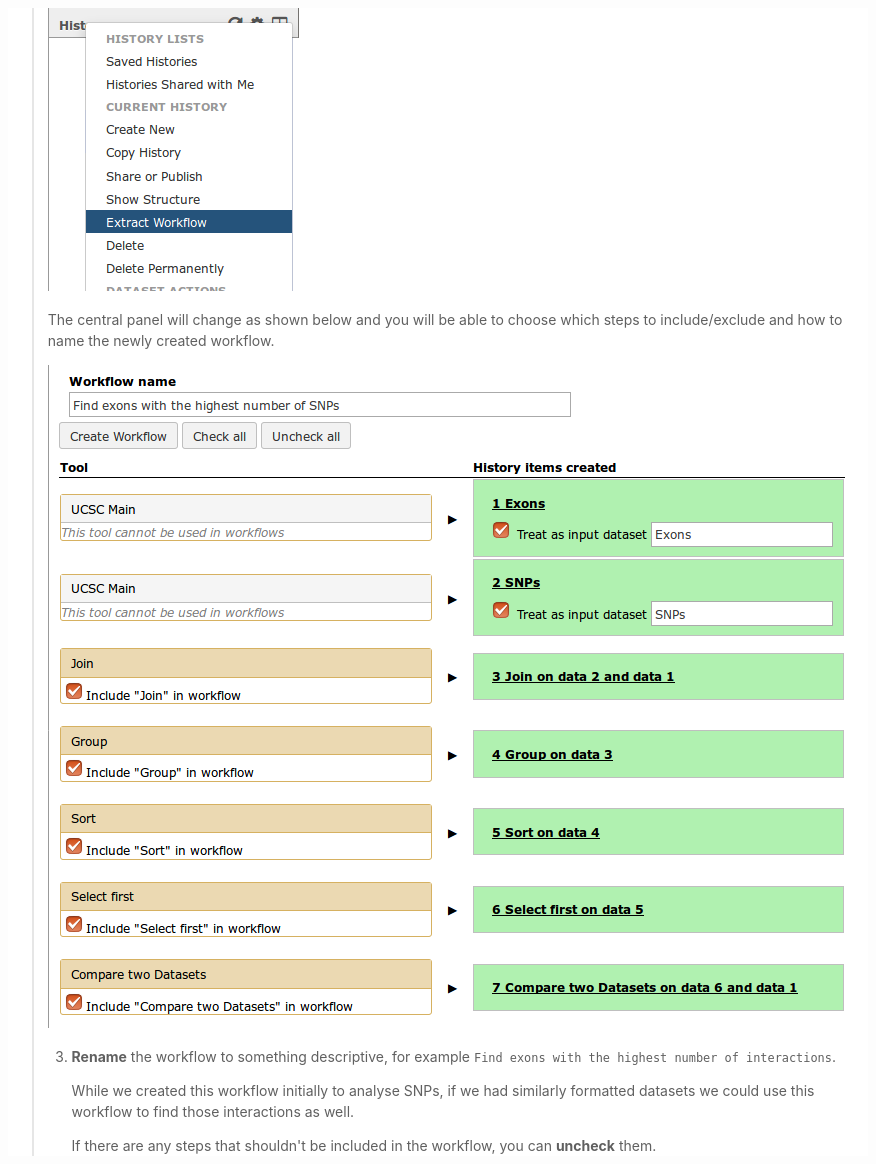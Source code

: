 >    ![`Extract Workflow` entry in the history options menu](../../images/history_menu_extract_workflow.png)
>
>    The central panel will change as shown below and you will be able to choose which steps to include/exclude and how to name the newly created workflow.
>
>    ![Selection of steps for `Extract Workflow` from history](../../images/101_25.png)
>
> 3. **Rename** the workflow to something descriptive, for example `Find exons with the highest number of interactions`.
>
>    While we created this workflow initially to analyse SNPs, if we had similarly formatted datasets we could use this workflow to find those interactions as well.
>
>    If there are any steps that shouldn't be included in the workflow, you can **uncheck** them.
>